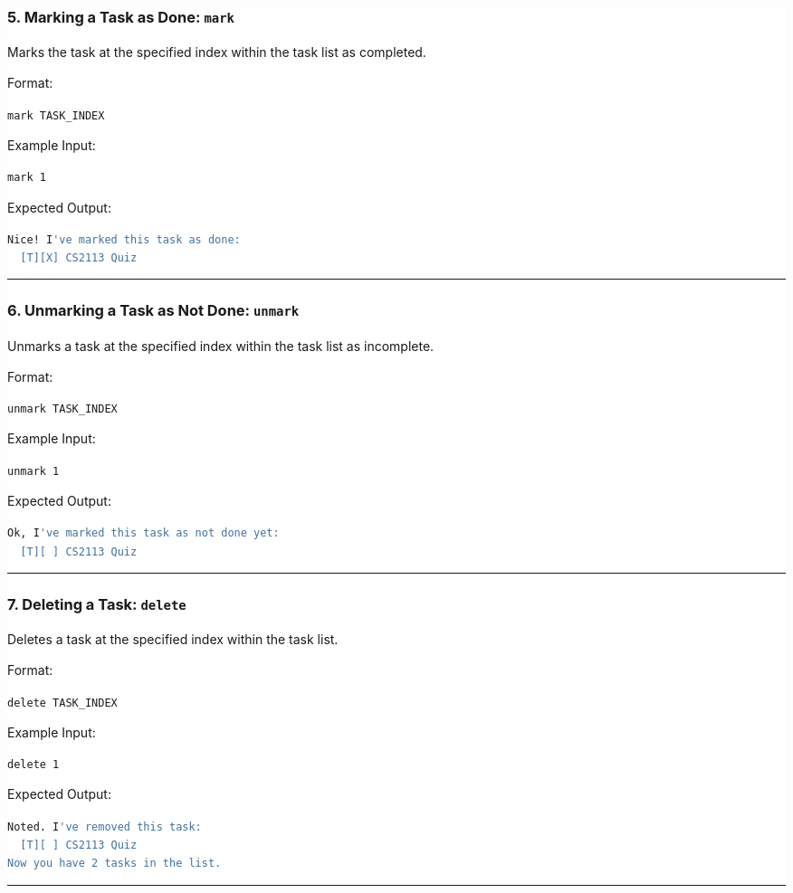 ### 5. Marking a Task as Done: `mark`
Marks the task at the specified index within the task list as completed.

Format:
```bash
mark TASK_INDEX
```

Example Input:
```bash
mark 1
```

Expected Output:
```bash
Nice! I've marked this task as done:
  [T][X] CS2113 Quiz
```

---

### 6. Unmarking a Task as Not Done: `unmark`
Unmarks a task at the specified index within the task list as incomplete.

Format:
```bash
unmark TASK_INDEX
```

Example Input:
```bash
unmark 1
```

Expected Output:
```bash
Ok, I've marked this task as not done yet:
  [T][ ] CS2113 Quiz
```

---

### 7. Deleting a Task: `delete`
Deletes a task at the specified index within the task list.

Format:
```bash
delete TASK_INDEX
```

Example Input:
```bash
delete 1
```

Expected Output:
```bash
Noted. I've removed this task:
  [T][ ] CS2113 Quiz
Now you have 2 tasks in the list.
```

---